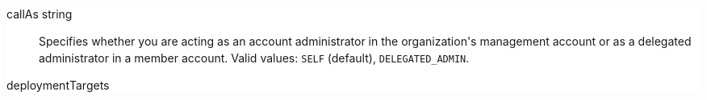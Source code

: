 <a data-swiftype-name="resource-property" data-swiftype-type="text" href="#state_callas_nodejs" style="color: inherit; text-decoration: inherit;">call<wbr>As</a>
</span>
        <span class="property-indicator"></span>
        <span class="property-type">string</span>
    </dt>
    <dd><p>Specifies whether you are acting as an account administrator in the organization's management account or as a delegated administrator in a member account. Valid values: <code>SELF</code> (default), <code>DELEGATED_ADMIN</code>.</p>
</dd><dt class="property-optional property-replacement"
            title="Optional">
        <span id="state_deploymenttargets_nodejs">
<a data-swiftype-name="resource-property" data-swiftype-type="text" href="#state_deploymenttargets_nodejs" style="color: inherit; text-decoration: inherit;">deployment<wbr>Targets</a>
</span>
        <span class="property-indicator"></span>
